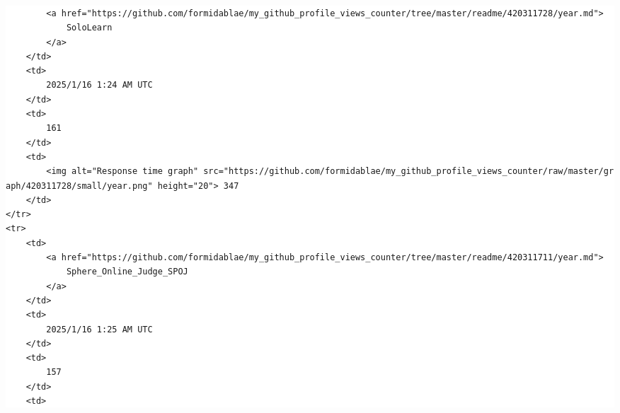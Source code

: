 			<a href="https://github.com/formidablae/my_github_profile_views_counter/tree/master/readme/420311728/year.md">
				SoloLearn
			</a>
		</td>
		<td>
			2025/1/16 1:24 AM UTC
		</td>
		<td>
			161
		</td>
		<td>
			<img alt="Response time graph" src="https://github.com/formidablae/my_github_profile_views_counter/raw/master/graph/420311728/small/year.png" height="20"> 347
		</td>
	</tr>
	<tr>
		<td>
			<a href="https://github.com/formidablae/my_github_profile_views_counter/tree/master/readme/420311711/year.md">
				Sphere_Online_Judge_SPOJ
			</a>
		</td>
		<td>
			2025/1/16 1:25 AM UTC
		</td>
		<td>
			157
		</td>
		<td>
